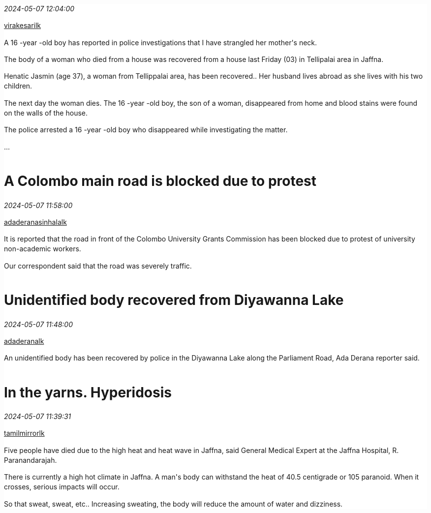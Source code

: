 *2024-05-07 12:04:00*

[virakesarilk](https://www.virakesari.lk/article/182876)

A 16 -year -old boy has reported in police investigations that I have strangled her mother's neck.

The body of a woman who died from a house was recovered from a house last Friday (03) in Tellipalai area in Jaffna.

Henatic Jasmin (age 37), a woman from Tellippalai area, has been recovered.. Her husband lives abroad as she lives with his two children.

The next day the woman dies. The 16 -year -old boy, the son of a woman, disappeared from home and blood stains were found on the walls of the house.

The police arrested a 16 -year -old boy who disappeared while investigating the matter.

...



# A Colombo main road is blocked due to protest

*2024-05-07 11:58:00*

[adaderanasinhalalk](http://sinhala.adaderana.lk/news/196364)

It is reported that the road in front of the Colombo University Grants Commission has been blocked due to protest of university non-academic workers.

Our correspondent said that the road was severely traffic.



# Unidentified body recovered from Diyawanna Lake

*2024-05-07 11:48:00*

[adaderanalk](https://www.adaderana.lk/news/99059/unidentified-body-recovered-from-diyawanna-lake)

An unidentified body has been recovered by police in the Diyawanna Lake along the Parliament Road, Ada Derana reporter said.



# In the yarns. Hyperidosis

*2024-05-07 11:39:31*

[tamilmirrorlk](https://www.tamilmirror.lk/யாழ்ப்பாணம்/யாழில்-அதிக-வெப்பத்தால்-ஐவர்-உயிரிழப்பு/71-336880)

Five people have died due to the high heat and heat wave in Jaffna, said General Medical Expert at the Jaffna Hospital, R. Paranandarajah.

There is currently a high hot climate in Jaffna. A man's body can withstand the heat of 40.5 centigrade or 105 paranoid. When it crosses, serious impacts will occur.

So that sweat, sweat, etc.. Increasing sweating, the body will reduce the amount of water and dizziness.

